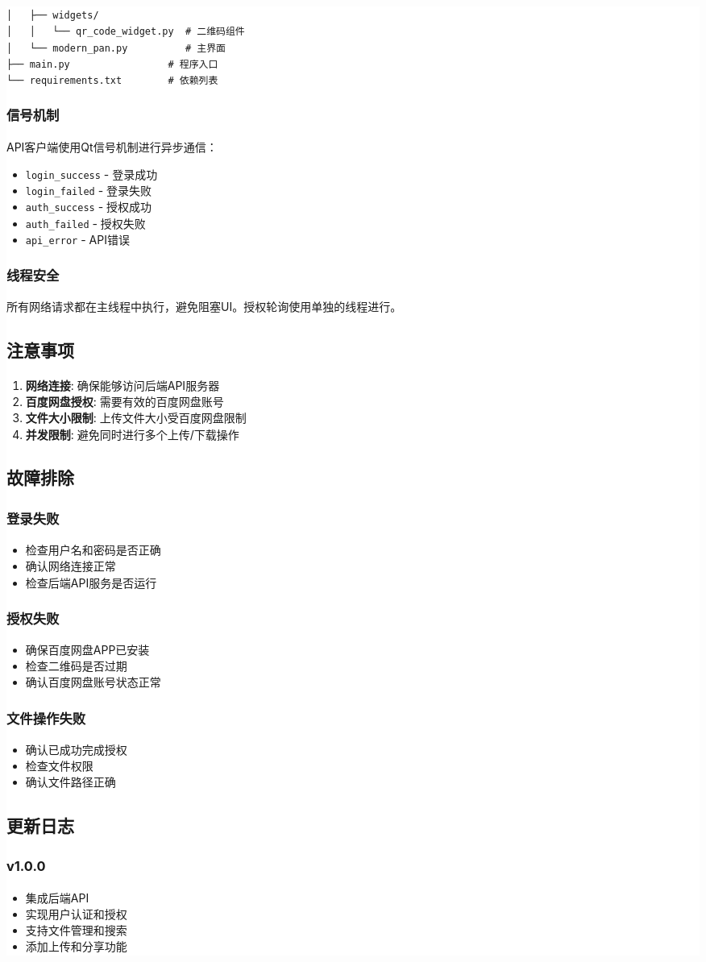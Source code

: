 ```
│   ├── widgets/
│   │   └── qr_code_widget.py  # 二维码组件
│   └── modern_pan.py          # 主界面
├── main.py                 # 程序入口
└── requirements.txt        # 依赖列表
```

### 信号机制
API客户端使用Qt信号机制进行异步通信：
- `login_success` - 登录成功
- `login_failed` - 登录失败
- `auth_success` - 授权成功
- `auth_failed` - 授权失败
- `api_error` - API错误

### 线程安全
所有网络请求都在主线程中执行，避免阻塞UI。授权轮询使用单独的线程进行。

## 注意事项

1. **网络连接**: 确保能够访问后端API服务器
2. **百度网盘授权**: 需要有效的百度网盘账号
3. **文件大小限制**: 上传文件大小受百度网盘限制
4. **并发限制**: 避免同时进行多个上传/下载操作

## 故障排除

### 登录失败
- 检查用户名和密码是否正确
- 确认网络连接正常
- 检查后端API服务是否运行

### 授权失败
- 确保百度网盘APP已安装
- 检查二维码是否过期
- 确认百度网盘账号状态正常

### 文件操作失败
- 确认已成功完成授权
- 检查文件权限
- 确认文件路径正确

## 更新日志

### v1.0.0
- 集成后端API
- 实现用户认证和授权
- 支持文件管理和搜索
- 添加上传和分享功能
